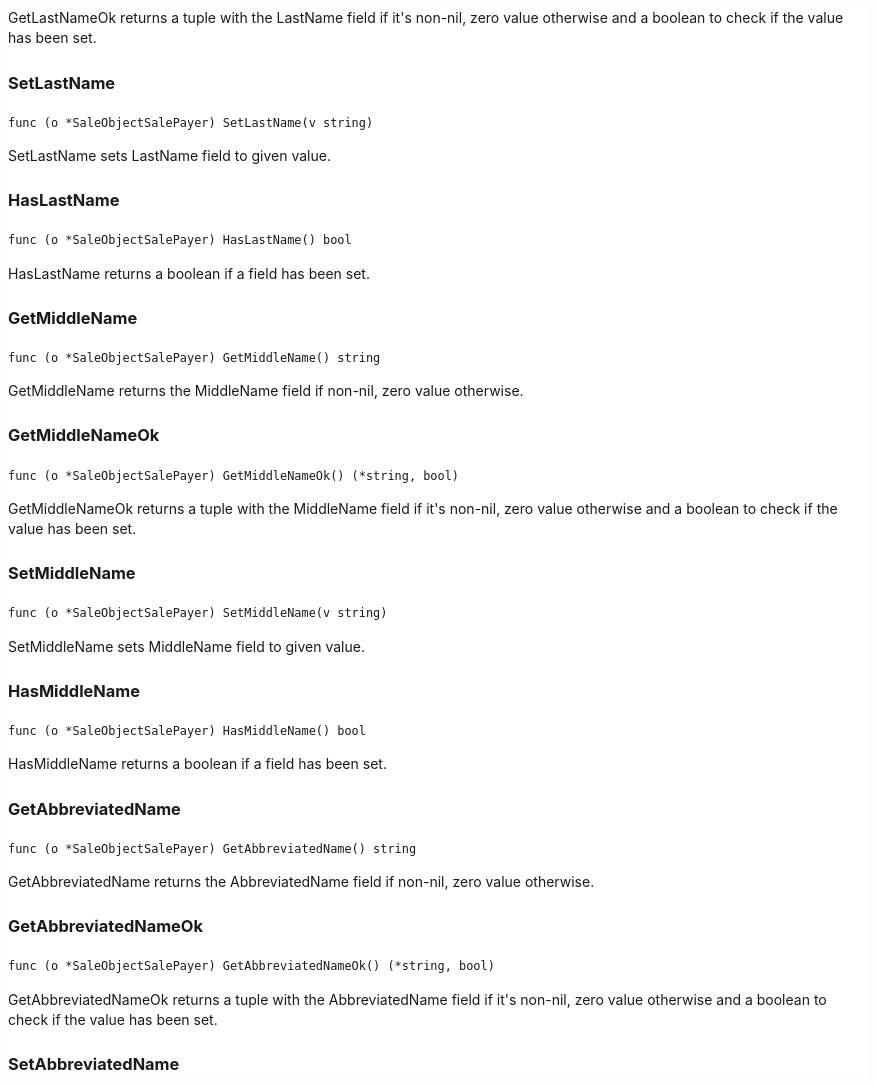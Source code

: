 GetLastNameOk returns a tuple with the LastName field if it's non-nil, zero value otherwise
and a boolean to check if the value has been set.

### SetLastName

`func (o *SaleObjectSalePayer) SetLastName(v string)`

SetLastName sets LastName field to given value.

### HasLastName

`func (o *SaleObjectSalePayer) HasLastName() bool`

HasLastName returns a boolean if a field has been set.

### GetMiddleName

`func (o *SaleObjectSalePayer) GetMiddleName() string`

GetMiddleName returns the MiddleName field if non-nil, zero value otherwise.

### GetMiddleNameOk

`func (o *SaleObjectSalePayer) GetMiddleNameOk() (*string, bool)`

GetMiddleNameOk returns a tuple with the MiddleName field if it's non-nil, zero value otherwise
and a boolean to check if the value has been set.

### SetMiddleName

`func (o *SaleObjectSalePayer) SetMiddleName(v string)`

SetMiddleName sets MiddleName field to given value.

### HasMiddleName

`func (o *SaleObjectSalePayer) HasMiddleName() bool`

HasMiddleName returns a boolean if a field has been set.

### GetAbbreviatedName

`func (o *SaleObjectSalePayer) GetAbbreviatedName() string`

GetAbbreviatedName returns the AbbreviatedName field if non-nil, zero value otherwise.

### GetAbbreviatedNameOk

`func (o *SaleObjectSalePayer) GetAbbreviatedNameOk() (*string, bool)`

GetAbbreviatedNameOk returns a tuple with the AbbreviatedName field if it's non-nil, zero value otherwise
and a boolean to check if the value has been set.

### SetAbbreviatedName
